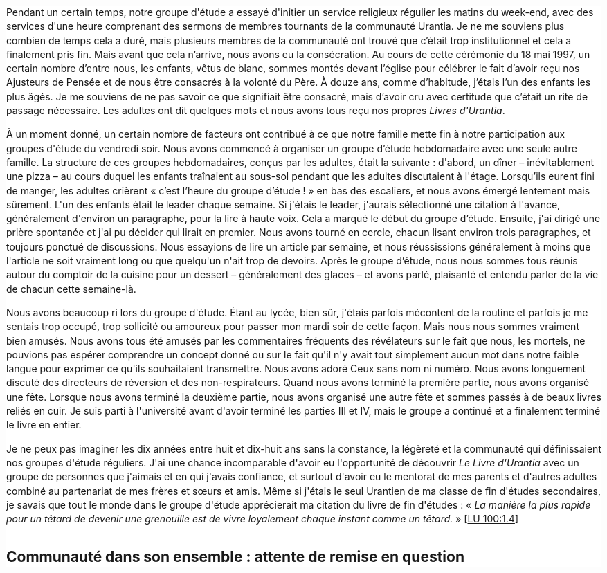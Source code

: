 Pendant un certain temps, notre groupe d'étude a essayé d'initier un service religieux régulier les matins du week-end, avec des services d'une heure comprenant des sermons de membres tournants de la communauté Urantia. Je ne me souviens plus combien de temps cela a duré, mais plusieurs membres de la communauté ont trouvé que c’était trop institutionnel et cela a finalement pris fin. Mais avant que cela n’arrive, nous avons eu la consécration. Au cours de cette cérémonie du 18 mai 1997, un certain nombre d’entre nous, les enfants, vêtus de blanc, sommes montés devant l’église pour célébrer le fait d’avoir reçu nos Ajusteurs de Pensée et de nous être consacrés à la volonté du Père. À douze ans, comme d’habitude, j’étais l’un des enfants les plus âgés. Je me souviens de ne pas savoir ce que signifiait être consacré, mais d’avoir cru avec certitude que c’était un rite de passage nécessaire. Les adultes ont dit quelques mots et nous avons tous reçu nos propres _Livres d'Urantia_. 

À un moment donné, un certain nombre de facteurs ont contribué à ce que notre famille mette fin à notre participation aux groupes d'étude du vendredi soir. Nous avons commencé à organiser un groupe d’étude hebdomadaire avec une seule autre famille. La structure de ces groupes hebdomadaires, conçus par les adultes, était la suivante : d'abord, un dîner – inévitablement une pizza – au cours duquel les enfants traînaient au sous-sol pendant que les adultes discutaient à l'étage. Lorsqu’ils eurent fini de manger, les adultes crièrent « c’est l’heure du groupe d’étude ! » en bas des escaliers, et nous avons émergé lentement mais sûrement. L'un des enfants était le leader chaque semaine. Si j'étais le leader, j'aurais sélectionné une citation à l'avance, généralement d'environ un paragraphe, pour la lire à haute voix. Cela a marqué le début du groupe d’étude. Ensuite, j'ai dirigé une prière spontanée et j'ai pu décider qui lirait en premier. Nous avons tourné en cercle, chacun lisant environ trois paragraphes, et toujours ponctué de discussions. Nous essayions de lire un article par semaine, et nous réussissions généralement à moins que l'article ne soit vraiment long ou que quelqu'un n'ait trop de devoirs. Après le groupe d’étude, nous nous sommes tous réunis autour du comptoir de la cuisine pour un dessert – généralement des glaces – et avons parlé, plaisanté et entendu parler de la vie de chacun cette semaine-là. 

Nous avons beaucoup ri lors du groupe d'étude. Étant au lycée, bien sûr, j'étais parfois mécontent de la routine et parfois je me sentais trop occupé, trop sollicité ou amoureux pour passer mon mardi soir de cette façon. Mais nous nous sommes vraiment bien amusés. Nous avons tous été amusés par les commentaires fréquents des révélateurs sur le fait que nous, les mortels, ne pouvions pas espérer comprendre un concept donné ou sur le fait qu'il n'y avait tout simplement aucun mot dans notre faible langue pour exprimer ce qu'ils souhaitaient transmettre. Nous avons adoré Ceux sans nom ni numéro. Nous avons longuement discuté des directeurs de réversion et des non-respirateurs. Quand nous avons terminé la première partie, nous avons organisé une fête. Lorsque nous avons terminé la deuxième partie, nous avons organisé une autre fête et sommes passés à de beaux livres reliés en cuir. Je suis parti à l'université avant d'avoir terminé les parties III et IV, mais le groupe a continué et a finalement terminé le livre en entier. 

Je ne peux pas imaginer les dix années entre huit et dix-huit ans sans la constance, la légèreté et la communauté qui définissaient nos groupes d'étude réguliers. J'ai une chance incomparable d'avoir eu l'opportunité de découvrir _Le Livre d'Urantia_ avec un groupe de personnes que j'aimais et en qui j'avais confiance, et surtout d'avoir eu le mentorat de mes parents et d'autres adultes combiné au partenariat de mes frères et sœurs et amis. Même si j'étais le seul Urantien de ma classe de fin d'études secondaires, je savais que tout le monde dans le groupe d'étude apprécierait ma citation du livre de fin d'études : « _La manière la plus rapide pour un têtard de devenir une grenouille est de vivre loyalement chaque instant comme un têtard._ » <a id="a41_752"></a>[[LU 100:1.4](/fr/The_Urantia_Book/100#p1_4)] 

## Communauté dans son ensemble : attente de remise en question 
